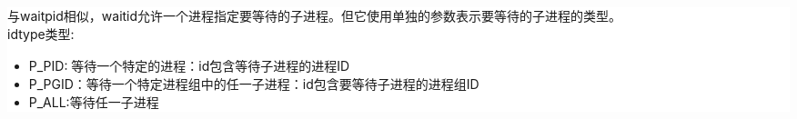 与waitpid相似，waitid允许一个进程指定要等待的子进程。但它使用单独的参数表示要等待的子进程的类型。    
idtype类型:
* P_PID: 等待一个特定的进程：id包含等待子进程的进程ID
* P_PGID：等待一个特定进程组中的任一子进程：id包含要等待子进程的进程组ID
* P_ALL:等待任一子进程




























